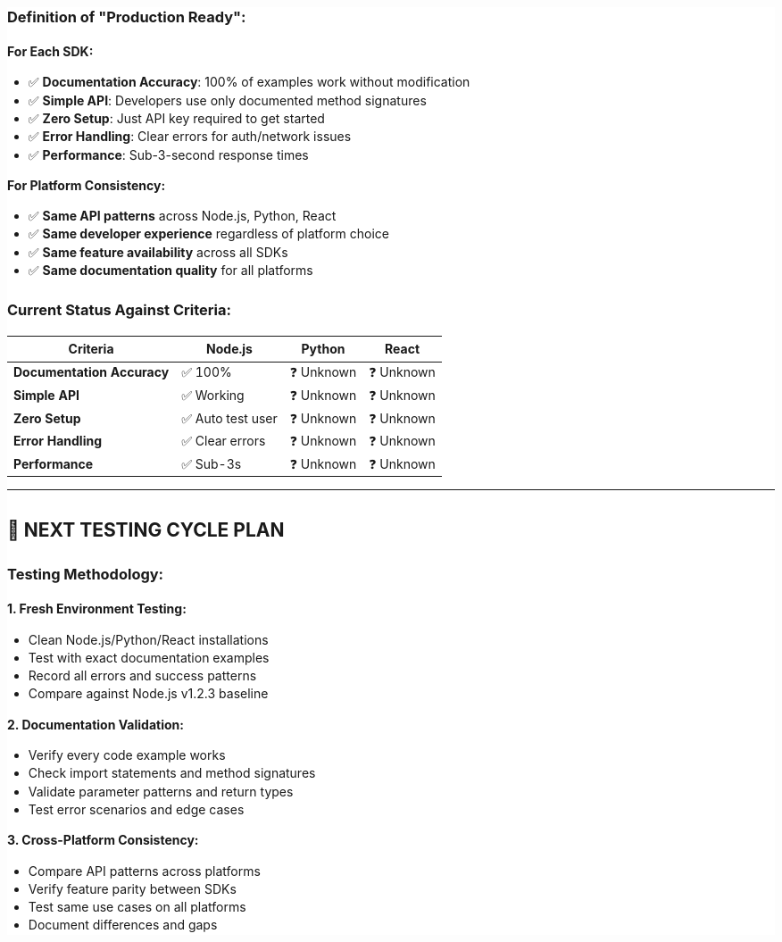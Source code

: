 ### **Definition of "Production Ready":**

**For Each SDK:**
- ✅ **Documentation Accuracy**: 100% of examples work without modification
- ✅ **Simple API**: Developers use only documented method signatures  
- ✅ **Zero Setup**: Just API key required to get started
- ✅ **Error Handling**: Clear errors for auth/network issues
- ✅ **Performance**: Sub-3-second response times

**For Platform Consistency:**
- ✅ **Same API patterns** across Node.js, Python, React
- ✅ **Same developer experience** regardless of platform choice
- ✅ **Same feature availability** across all SDKs
- ✅ **Same documentation quality** for all platforms

### **Current Status Against Criteria:**

| Criteria | Node.js | Python | React |
|----------|---------|--------|-------|
| **Documentation Accuracy** | ✅ 100% | ❓ Unknown | ❓ Unknown |
| **Simple API** | ✅ Working | ❓ Unknown | ❓ Unknown |
| **Zero Setup** | ✅ Auto test user | ❓ Unknown | ❓ Unknown |
| **Error Handling** | ✅ Clear errors | ❓ Unknown | ❓ Unknown |
| **Performance** | ✅ Sub-3s | ❓ Unknown | ❓ Unknown |

---

## 🎯 NEXT TESTING CYCLE PLAN

### **Testing Methodology:**

**1. Fresh Environment Testing:**
- Clean Node.js/Python/React installations
- Test with exact documentation examples
- Record all errors and success patterns
- Compare against Node.js v1.2.3 baseline

**2. Documentation Validation:**
- Verify every code example works
- Check import statements and method signatures
- Validate parameter patterns and return types
- Test error scenarios and edge cases

**3. Cross-Platform Consistency:**
- Compare API patterns across platforms
- Verify feature parity between SDKs
- Test same use cases on all platforms
- Document differences and gaps

